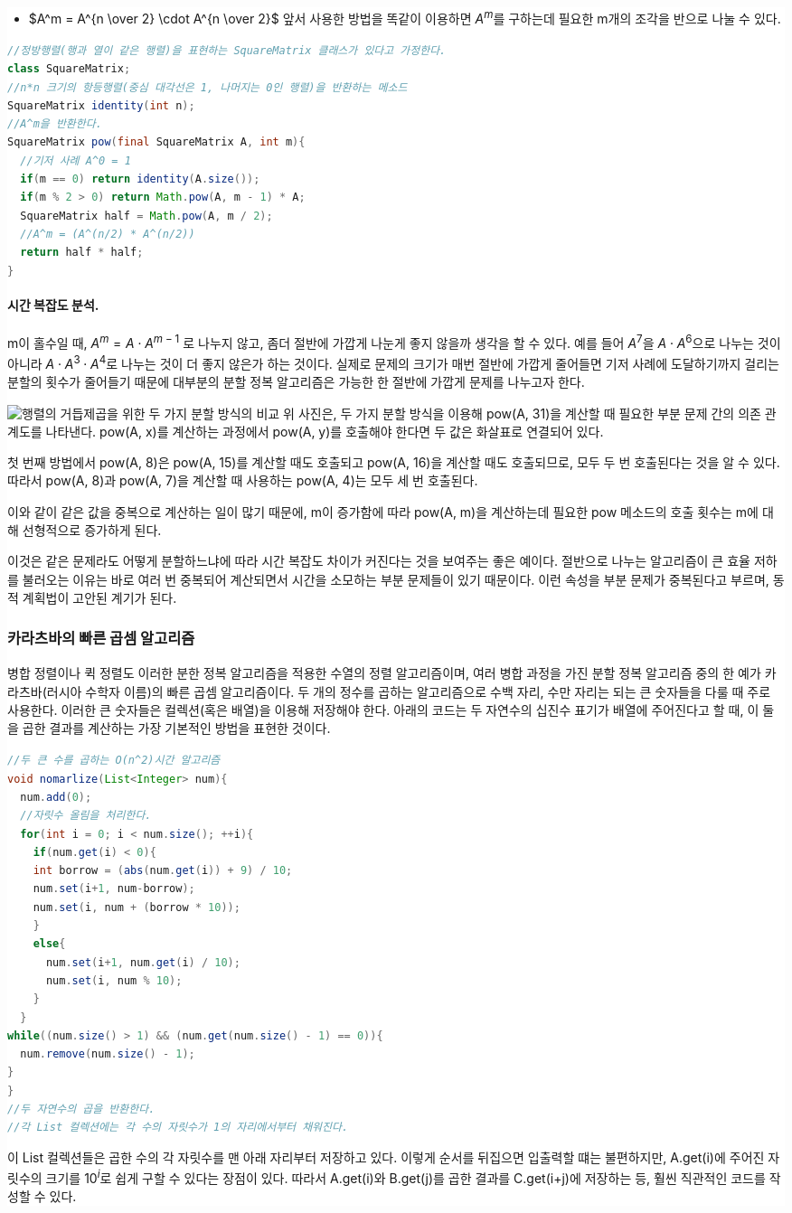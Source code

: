 - $A^m = A^{n \over 2} \cdot A^{n \over 2}$
앞서 사용한 방법을 똑같이 이용하면 $A^m$를 구하는데 필요한 m개의 조각을 반으로 나눌 수 있다.
```java
//정방행렬(행과 열이 같은 행렬)을 표현하는 SquareMatrix 클래스가 있다고 가정한다.
class SquareMatrix;
//n*n 크기의 항등행렬(중심 대각선은 1, 나머지는 0인 행렬)을 반환하는 메소드
SquareMatrix identity(int n);
//A^m을 반환한다.
SquareMatrix pow(final SquareMatrix A, int m){
  //기저 사례 A^0 = 1
  if(m == 0) return identity(A.size());
  if(m % 2 > 0) return Math.pow(A, m - 1) * A;
  SquareMatrix half = Math.pow(A, m / 2);
  //A^m = (A^(n/2) * A^(n/2))
  return half * half;
}
```
#### 시간 복잡도 분석.
m이 홀수일 때, $A^m = A \cdot A^{m-1}$ 로 나누지 않고, 좀더 절반에 가깝게 나눈게 좋지 않을까 생각을 할 수 있다. 예를 들어 $A^7$을 $A \cdot A^6$으로 나누는 것이 아니라 $A \cdot A^3 \cdot A^4$로 나누는 것이 더 좋지 않은가 하는 것이다. 실제로 문제의 크기가 매번 절반에 가깝게 줄어들면 기저 사례에 도달하기까지 걸리는 분할의 횟수가 줄어들기 때문에 대부분의 분할 정복 알고리즘은 가능한 한 절반에 가깝게 문제를 나누고자 한다.

![행렬의 거듭제곱을 위한 두 가지 분할 방식의 비교](/uploads/algorithm/dc1.png)
위 사진은, 두 가지 분할 방식을 이용해 pow(A, 31)을 계산할 때 필요한 부분 문제 간의 의존 관계도를 나타낸다. pow(A, x)를 계산하는 과정에서 pow(A, y)를 호출해야 한다면 두 값은 화살표로 연결되어 있다.

첫 번째 방법에서 pow(A, 8)은 pow(A, 15)를 계산할 때도 호출되고 pow(A, 16)을 계산할 때도 호출되므로, 모두 두 번 호출된다는 것을 알 수 있다. 따라서 pow(A, 8)과 pow(A, 7)을 계산할 때 사용하는 pow(A, 4)는 모두 세 번 호출된다.

이와 같이 같은 값을 중복으로 계산하는 일이 많기 때문에, m이 증가함에 따라 pow(A, m)을 계산하는데 필요한 pow 메소드의 호출 횟수는 m에 대해 선형적으로 증가하게 된다.

이것은 같은 문제라도 어떻게 분할하느냐에 따라 시간 복잡도 차이가 커진다는 것을 보여주는 좋은 예이다. 절반으로 나누는 알고리즘이 큰 효율 저하를 불러오는 이유는 바로 여러 번 중복되어 계산되면서 시간을 소모하는 부분 문제들이 있기 때문이다. 이런 속성을 부분 문제가 중복된다고 부르며, 동적 계획법이 고안된 계기가 된다.

### 카라츠바의 빠른 곱셈 알고리즘
병합 정렬이나 퀵 정렬도 이러한 분한 정복 알고리즘을 적용한 수열의 정렬 알고리즘이며, 여러 병합 과정을 가진 분할 정복 알고리즘 중의 한 예가 카라츠바(러시아 수학자 이름)의 빠른 곱셈 알고리즘이다. 두 개의 정수를 곱하는 알고리즘으로 수백 자리, 수만 자리는 되는 큰 숫자들을 다룰 때 주로 사용한다. 이러한 큰 숫자들은 컬렉션(혹은 배열)을 이용해 저장해야 한다. 아래의 코드는 두 자연수의 십진수 표기가 배열에 주어진다고 할 때, 이 둘을 곱한 결과를 계산하는 가장 기본적인 방법을 표현한 것이다.
```java
//두 큰 수를 곱하는 O(n^2)시간 알고리즘
void nomarlize(List<Integer> num){
  num.add(0);
  //자릿수 올림을 처리한다.
  for(int i = 0; i < num.size(); ++i){
    if(num.get(i) < 0){
    int borrow = (abs(num.get(i)) + 9) / 10;
    num.set(i+1, num-borrow);
    num.set(i, num + (borrow * 10));
    }
    else{
      num.set(i+1, num.get(i) / 10);
      num.set(i, num % 10);
    }
  }
while((num.size() > 1) && (num.get(num.size() - 1) == 0)){
  num.remove(num.size() - 1);
}
}
//두 자연수의 곱을 반환한다.
//각 List 컬렉션에는 각 수의 자릿수가 1의 자리에서부터 채워진다.
```
이 List 컬렉션들은 곱한 수의 각 자릿수를 맨 아래 자리부터 저장하고 있다. 이렇게 순서를 뒤집으면 입출력할 떄는 불편하지만, A.get(i)에 주어진 자릿수의 크기를 $10^i$로 쉽게 구할 수 있다는 장점이 있다. 따라서 A.get(i)와 B.get(j)를 곱한 결과를 C.get(i+j)에 저장하는 등, 훨씬 직관적인 코드를 작성할 수 있다.
